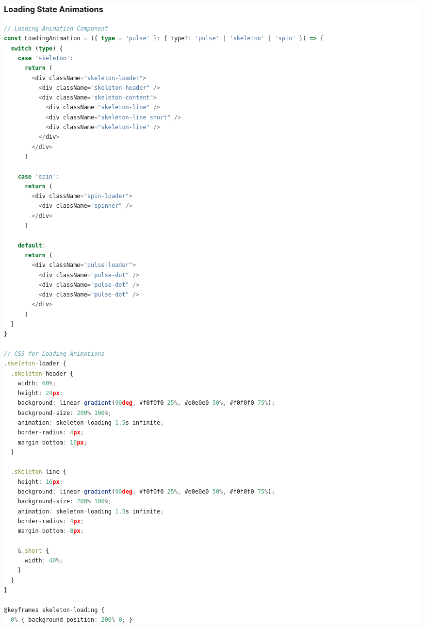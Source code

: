 ### **Loading State Animations**
```typescript
// Loading Animation Component
const LoadingAnimation = ({ type = 'pulse' }: { type?: 'pulse' | 'skeleton' | 'spin' }) => {
  switch (type) {
    case 'skeleton':
      return (
        <div className="skeleton-loader">
          <div className="skeleton-header" />
          <div className="skeleton-content">
            <div className="skeleton-line" />
            <div className="skeleton-line short" />
            <div className="skeleton-line" />
          </div>
        </div>
      )
    
    case 'spin':
      return (
        <div className="spin-loader">
          <div className="spinner" />
        </div>
      )
    
    default:
      return (
        <div className="pulse-loader">
          <div className="pulse-dot" />
          <div className="pulse-dot" />
          <div className="pulse-dot" />
        </div>
      )
  }
}

// CSS for Loading Animations
.skeleton-loader {
  .skeleton-header {
    width: 60%;
    height: 24px;
    background: linear-gradient(90deg, #f0f0f0 25%, #e0e0e0 50%, #f0f0f0 75%);
    background-size: 200% 100%;
    animation: skeleton-loading 1.5s infinite;
    border-radius: 4px;
    margin-bottom: 16px;
  }
  
  .skeleton-line {
    height: 16px;
    background: linear-gradient(90deg, #f0f0f0 25%, #e0e0e0 50%, #f0f0f0 75%);
    background-size: 200% 100%;
    animation: skeleton-loading 1.5s infinite;
    border-radius: 4px;
    margin-bottom: 8px;
    
    &.short {
      width: 40%;
    }
  }
}

@keyframes skeleton-loading {
  0% { background-position: 200% 0; }
```